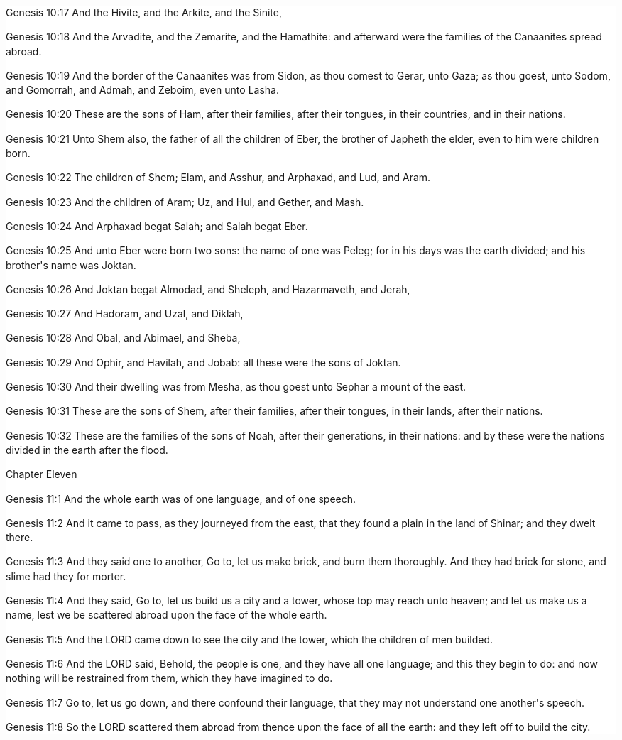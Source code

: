 Genesis 10:17 And the Hivite, and the Arkite, and the Sinite,

Genesis 10:18 And the Arvadite, and the Zemarite, and the Hamathite: and afterward were the families of the Canaanites spread abroad.

Genesis 10:19 And the border of the Canaanites was from Sidon, as thou comest to Gerar, unto Gaza; as thou goest, unto Sodom, and Gomorrah, and Admah, and Zeboim, even unto Lasha.

Genesis 10:20 These are the sons of Ham, after their families, after their tongues, in their countries, and in their nations.

Genesis 10:21 Unto Shem also, the father of all the children of Eber, the brother of Japheth the elder, even to him were children born.

Genesis 10:22 The children of Shem; Elam, and Asshur, and Arphaxad, and Lud, and Aram.

Genesis 10:23 And the children of Aram; Uz, and Hul, and Gether, and Mash.

Genesis 10:24 And Arphaxad begat Salah; and Salah begat Eber.

Genesis 10:25 And unto Eber were born two sons: the name of one was Peleg; for in his days was the earth divided; and his brother's name was Joktan.

Genesis 10:26 And Joktan begat Almodad, and Sheleph, and Hazarmaveth, and Jerah,

Genesis 10:27 And Hadoram, and Uzal, and Diklah,

Genesis 10:28 And Obal, and Abimael, and Sheba,

Genesis 10:29 And Ophir, and Havilah, and Jobab: all these were the sons of Joktan.

Genesis 10:30 And their dwelling was from Mesha, as thou goest unto Sephar a mount of the east.

Genesis 10:31 These are the sons of Shem, after their families, after their tongues, in their lands, after their nations.

Genesis 10:32 These are the families of the sons of Noah, after their generations, in their nations: and by these were the nations divided in the earth after the flood.

Chapter Eleven

Genesis 11:1 And the whole earth was of one language, and of one speech.

Genesis 11:2 And it came to pass, as they journeyed from the east, that they found a plain in the land of Shinar; and they dwelt there.

Genesis 11:3 And they said one to another, Go to, let us make brick, and burn them thoroughly. And they had brick for stone, and slime had they for morter.

Genesis 11:4 And they said, Go to, let us build us a city and a tower, whose top may reach unto heaven; and let us make us a name, lest we be scattered abroad upon the face of the whole earth.

Genesis 11:5 And the LORD came down to see the city and the tower, which the children of men builded.

Genesis 11:6 And the LORD said, Behold, the people is one, and they have all one language; and this they begin to do: and now nothing will be restrained from them, which they have imagined to do.

Genesis 11:7 Go to, let us go down, and there confound their language, that they may not understand one another's speech.

Genesis 11:8 So the LORD scattered them abroad from thence upon the face of all the earth: and they left off to build the city.

